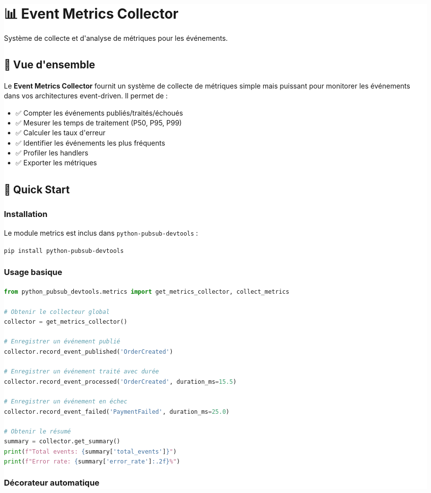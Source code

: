 # 📊 Event Metrics Collector

Système de collecte et d'analyse de métriques pour les événements.

## 🎯 Vue d'ensemble

Le **Event Metrics Collector** fournit un système de collecte de métriques simple mais puissant pour monitorer les événements dans vos architectures event-driven. Il
permet de :

- ✅ Compter les événements publiés/traités/échoués
- ✅ Mesurer les temps de traitement (P50, P95, P99)
- ✅ Calculer les taux d'erreur
- ✅ Identifier les événements les plus fréquents
- ✅ Profiler les handlers
- ✅ Exporter les métriques

## 🚀 Quick Start

### Installation

Le module metrics est inclus dans `python-pubsub-devtools` :

```bash
pip install python-pubsub-devtools
```

### Usage basique

```python
from python_pubsub_devtools.metrics import get_metrics_collector, collect_metrics

# Obtenir le collecteur global
collector = get_metrics_collector()

# Enregistrer un événement publié
collector.record_event_published('OrderCreated')

# Enregistrer un événement traité avec durée
collector.record_event_processed('OrderCreated', duration_ms=15.5)

# Enregistrer un événement en échec
collector.record_event_failed('PaymentFailed', duration_ms=25.0)

# Obtenir le résumé
summary = collector.get_summary()
print(f"Total events: {summary['total_events']}")
print(f"Error rate: {summary['error_rate']:.2f}%")
```

### Décorateur automatique
